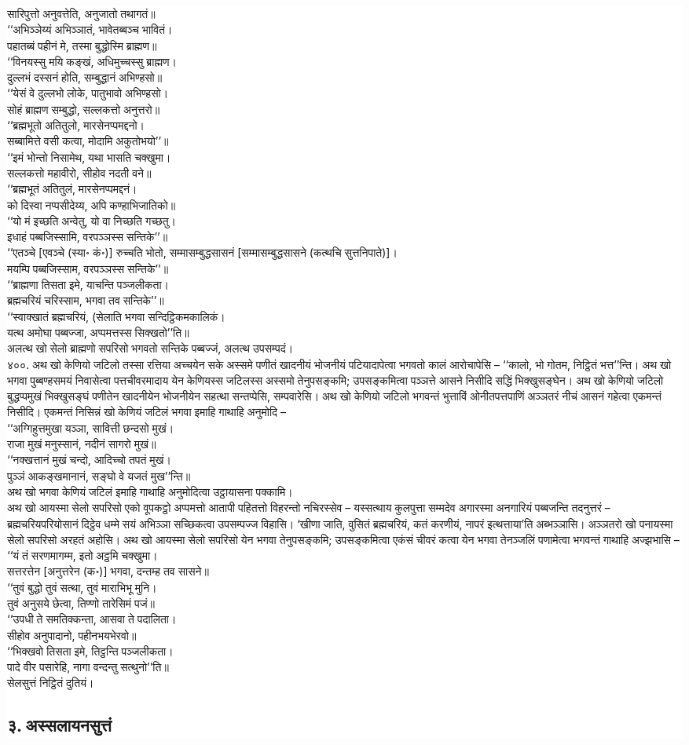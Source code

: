 सारिपुत्तो अनुवत्तेति, अनुजातो तथागतं॥  
‘‘अभिञ्ञेय्यं अभिञ्ञातं, भावेतब्बञ्च भावितं।  
पहातब्बं पहीनं मे, तस्मा बुद्धोस्मि ब्राह्मण॥  
‘‘विनयस्सु मयि कङ्खं, अधिमुच्चस्सु ब्राह्मण।  
दुल्लभं दस्सनं होति, सम्बुद्धानं अभिण्हसो॥  
‘‘येसं वे दुल्लभो लोके, पातुभावो अभिण्हसो।  
सोहं ब्राह्मण सम्बुद्धो, सल्लकत्तो अनुत्तरो॥  
‘‘ब्रह्मभूतो अतितुलो, मारसेनप्पमद्दनो।  
सब्बामित्ते वसी कत्वा, मोदामि अकुतोभयो’’॥  
‘‘इमं भोन्तो निसामेथ, यथा भासति चक्खुमा।  
सल्लकत्तो महावीरो, सीहोव नदती वने॥  
‘‘ब्रह्मभूतं अतितुलं, मारसेनप्पमद्दनं।  
को दिस्वा नप्पसीदेय्य, अपि कण्हाभिजातिको॥  
‘‘यो मं इच्छति अन्वेतु, यो वा निच्छति गच्छतु।  
इधाहं पब्बजिस्सामि, वरपञ्ञस्स सन्तिके’’॥  
‘‘एतञ्चे [एवञ्चे (स्या॰ कं॰)] रुच्चति भोतो, सम्मासम्बुद्धसासनं [सम्मासम्बुद्धसासने (कत्थचि सुत्तनिपाते)]।  
मयम्पि पब्बजिस्साम, वरपञ्ञस्स सन्तिके’’॥  
‘‘ब्राह्मणा तिसता इमे, याचन्ति पञ्जलीकता।  
ब्रह्मचरियं चरिस्साम, भगवा तव सन्तिके’’॥  
‘‘स्वाक्खातं ब्रह्मचरियं, (सेलाति भगवा सन्दिट्ठिकमकालिकं।  
यत्थ अमोघा पब्बज्जा, अप्पमत्तस्स सिक्खतो’’ति॥  
अलत्थ खो सेलो ब्राह्मणो सपरिसो भगवतो सन्तिके पब्बज्जं, अलत्थ उपसम्पदं।  
४००. अथ खो केणियो जटिलो तस्सा रत्तिया अच्चयेन सके अस्समे पणीतं खादनीयं भोजनीयं पटियादापेत्वा भगवतो कालं आरोचापेसि – ‘‘कालो, भो गोतम, निट्ठितं भत्त’’न्ति। अथ खो भगवा पुब्बण्हसमयं निवासेत्वा पत्तचीवरमादाय येन केणियस्स जटिलस्स अस्समो तेनुपसङ्कमि; उपसङ्कमित्वा पञ्ञत्ते आसने निसीदि सद्धिं भिक्खुसङ्घेन। अथ खो केणियो जटिलो बुद्धप्पमुखं भिक्खुसङ्घं पणीतेन खादनीयेन भोजनीयेन सहत्था सन्तप्पेसि, सम्पवारेसि। अथ खो केणियो जटिलो भगवन्तं भुत्ताविं ओनीतपत्तपाणिं अञ्ञतरं नीचं आसनं गहेत्वा एकमन्तं निसीदि। एकमन्तं निसिन्नं खो केणियं जटिलं भगवा इमाहि गाथाहि अनुमोदि –  
‘‘अग्गिहुत्तमुखा यञ्ञा, सावित्ती छन्दसो मुखं।  
राजा मुखं मनुस्सानं, नदीनं सागरो मुखं॥  
‘‘नक्खत्तानं मुखं चन्दो, आदिच्चो तपतं मुखं।  
पुञ्ञं आकङ्खमानानं, सङ्घो वे यजतं मुख’’न्ति॥  
अथ खो भगवा केणियं जटिलं इमाहि गाथाहि अनुमोदित्वा उट्ठायासना पक्कामि।  
अथ खो आयस्मा सेलो सपरिसो एको वूपकट्ठो अप्पमत्तो आतापी पहितत्तो विहरन्तो नचिरस्सेव – यस्सत्थाय कुलपुत्ता सम्मदेव अगारस्मा अनगारियं पब्बजन्ति तदनुत्तरं – ब्रह्मचरियपरियोसानं दिट्ठेव धम्मे सयं अभिञ्ञा सच्छिकत्वा उपसम्पज्ज विहासि। ‘खीणा जाति, वुसितं ब्रह्मचरियं, कतं करणीयं, नापरं इत्थत्ताया’ति अब्भञ्ञासि। अञ्ञतरो खो पनायस्मा सेलो सपरिसो अरहतं अहोसि। अथ खो आयस्मा सेलो सपरिसो येन भगवा तेनुपसङ्कमि; उपसङ्कमित्वा एकंसं चीवरं कत्वा येन भगवा तेनञ्जलिं पणामेत्वा भगवन्तं गाथाहि अज्झभासि –  
‘‘यं तं सरणमागम्म, इतो अट्ठमि चक्खुमा।  
सत्तरत्तेन [अनुत्तरेन (क॰)] भगवा, दन्तम्ह तव सासने॥  
‘‘तुवं बुद्धो तुवं सत्था, तुवं माराभिभू मुनि।  
तुवं अनुसये छेत्वा, तिण्णो तारेसिमं पजं॥  
‘‘उपधी ते समतिक्कन्ता, आसवा ते पदालिता।  
सीहोव अनुपादानो, पहीनभयभेरवो॥  
‘‘भिक्खवो तिसता इमे, तिट्ठन्ति पञ्जलीकता।  
पादे वीर पसारेहि, नागा वन्दन्तु सत्थुनो’’ति॥  
सेलसुत्तं निट्ठितं दुतियं।  


## ३. अस्सलायनसुत्तं

